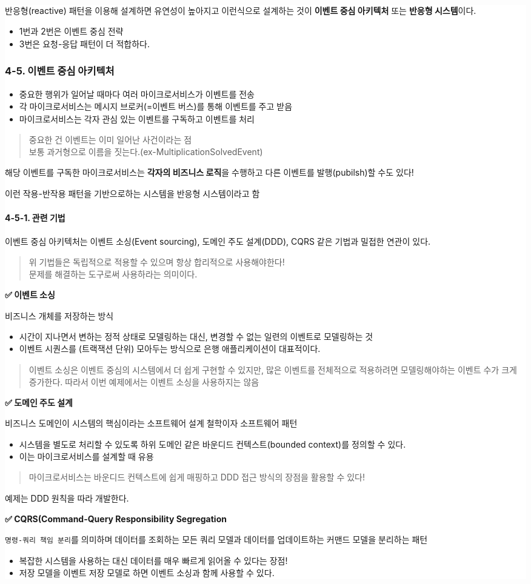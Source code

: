 반응형\(reactive\) 패턴을 이용해 설계하면 유연성이 높아지고 이런식으로 설계하는 것이 **이벤트 중심 아키텍처** 또는 **반응형 시스템**이다.

* 1번과 2번은 이벤트 중심 전략
* 3번은 요청-응답 패턴이 더 적합하다.

### 4-5. 이벤트 중심 아키텍처

* 중요한 행위가 일어날 때마다 여러 마이크로서비스가 이벤트를 전송
* 각 마이크로서비스는 메시지 브로커\(=이벤트 버스\)를 통해 이벤트를 주고 받음
* 마이크로서비스는 각자 관심 있는 이벤트를 구독하고 이벤트를 처리

> 중요한 건 이벤트는 이미 일어난 사건이라는 점  
> 보통 과거형으로 이름을 짓는다.\(ex-MultiplicationSolvedEvent\)

해당 이벤트를 구독한 마이크로서비스는 **각자의 비즈니스 로직**을 수행하고 다른 이벤트를 발행\(pubilsh\)할 수도 있다!

이런 작용-반작용 패턴을 기반으로하는 시스템을 반응형 시스템이라고 함

#### 4-5-1. 관련 기법

이벤트 중심 아키텍처는 이벤트 소싱\(Event sourcing\), 도메인 주도 설계\(DDD\), CQRS 같은 기법과 밀접한 연관이 있다.

> 위 기법들은 독립적으로 적용할 수 있으며 항상 합리적으로 사용해야한다!  
> 문제를 해결하는 도구로써 사용하라는 의미이다.

**✅ 이벤트 소싱**

비즈니스 개체를 저장하는 방식

* 시간이 지나면서 변하는 정적 상태로 모델링하는 대신, 변경할 수 없는 일련의 이벤트로 모델링하는 것
* 이벤트 시퀀스를 \(트랙잭션 단위\) 모아두는 방식으로 은행 애플리케이션이 대표적이다.

> 이벤트 소싱은 이벤트 중심의 시스템에서 더 쉽게 구현할 수 있지만, 많은 이벤트를 전체적으로 적용하려면 모델링해야하는 이벤트 수가 크게 증가한다. 따라서 이번 예제에서는 이벤트 소싱을 사용하지는 않음

**✅ 도메인 주도 설계**

비즈니스 도메인이 시스템의 핵심이라는 소프트웨어 설계 철학이자 소프트웨어 패턴

* 시스템을 별도로 처리할 수 있도록 하위 도메인 같은 바운디드 컨텍스트\(bounded context\)를 정의할 수 있다.
* 이는 마이크로서비스를 설계할 때 유용

> 마이크로서비스는 바운디드 컨텍스트에 쉽게 매핑하고 DDD 접근 방식의 장점을 활용할 수 있다!

예제는 DDD 원칙을 따라 개발한다.

**✅ CQRS\(Command-Query Responsibility Segregation**

`명령-쿼리 책임 분리`를 의미하며 데이터를 조회하는 모든 쿼리 모델과 데이터를 업데이트하는 커맨드 모델을 분리하는 패턴

* 복잡한 시스템을 사용하는 대신 데이터를 매우 빠르게 읽어올 수 있다는 장점!
* 저장 모델을 이벤트 저장 모델로 하면 이벤트 소싱과 함께 사용할 수 있다.

